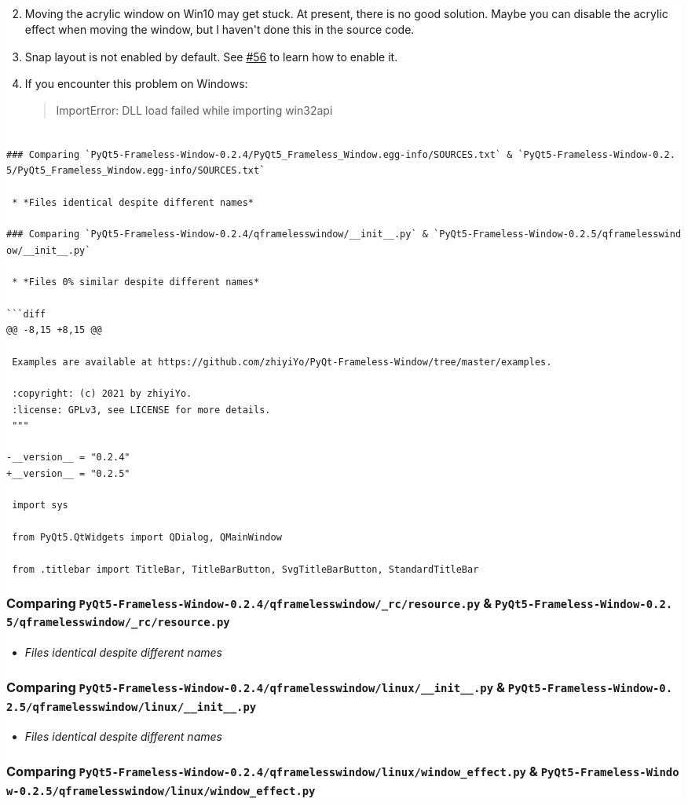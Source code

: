  2. Moving the acrylic window on Win10 may get stuck. At present, there is no good solution. Maybe you can disable the acrylic effect when moving the window, but I haven't done this in the source code.
 3. Snap layout is not enabled by default. See [#56](https://github.com/zhiyiYo/PyQt-Frameless-Window/issues/56) to learn how to enable it.
 
 4. If you encounter this problem on Windows:
    > ImportError: DLL load failed while importing win32api
```

### Comparing `PyQt5-Frameless-Window-0.2.4/PyQt5_Frameless_Window.egg-info/SOURCES.txt` & `PyQt5-Frameless-Window-0.2.5/PyQt5_Frameless_Window.egg-info/SOURCES.txt`

 * *Files identical despite different names*

### Comparing `PyQt5-Frameless-Window-0.2.4/qframelesswindow/__init__.py` & `PyQt5-Frameless-Window-0.2.5/qframelesswindow/__init__.py`

 * *Files 0% similar despite different names*

```diff
@@ -8,15 +8,15 @@
 
 Examples are available at https://github.com/zhiyiYo/PyQt-Frameless-Window/tree/master/examples.
 
 :copyright: (c) 2021 by zhiyiYo.
 :license: GPLv3, see LICENSE for more details.
 """
 
-__version__ = "0.2.4"
+__version__ = "0.2.5"
 
 import sys
 
 from PyQt5.QtWidgets import QDialog, QMainWindow
 
 from .titlebar import TitleBar, TitleBarButton, SvgTitleBarButton, StandardTitleBar
```

### Comparing `PyQt5-Frameless-Window-0.2.4/qframelesswindow/_rc/resource.py` & `PyQt5-Frameless-Window-0.2.5/qframelesswindow/_rc/resource.py`

 * *Files identical despite different names*

### Comparing `PyQt5-Frameless-Window-0.2.4/qframelesswindow/linux/__init__.py` & `PyQt5-Frameless-Window-0.2.5/qframelesswindow/linux/__init__.py`

 * *Files identical despite different names*

### Comparing `PyQt5-Frameless-Window-0.2.4/qframelesswindow/linux/window_effect.py` & `PyQt5-Frameless-Window-0.2.5/qframelesswindow/linux/window_effect.py`
